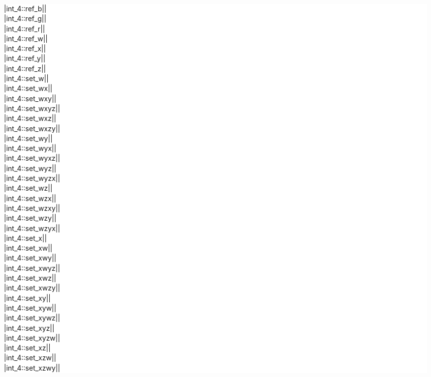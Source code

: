 |int_4::ref_b||  
|int_4::ref_g||  
|int_4::ref_r||  
|int_4::ref_w||  
|int_4::ref_x||  
|int_4::ref_y||  
|int_4::ref_z||  
|int_4::set_w||  
|int_4::set_wx||  
|int_4::set_wxy||  
|int_4::set_wxyz||  
|int_4::set_wxz||  
|int_4::set_wxzy||  
|int_4::set_wy||  
|int_4::set_wyx||  
|int_4::set_wyxz||  
|int_4::set_wyz||  
|int_4::set_wyzx||  
|int_4::set_wz||  
|int_4::set_wzx||  
|int_4::set_wzxy||  
|int_4::set_wzy||  
|int_4::set_wzyx||  
|int_4::set_x||  
|int_4::set_xw||  
|int_4::set_xwy||  
|int_4::set_xwyz||  
|int_4::set_xwz||  
|int_4::set_xwzy||  
|int_4::set_xy||  
|int_4::set_xyw||  
|int_4::set_xywz||  
|int_4::set_xyz||  
|int_4::set_xyzw||  
|int_4::set_xz||  
|int_4::set_xzw||  
|int_4::set_xzwy||  
